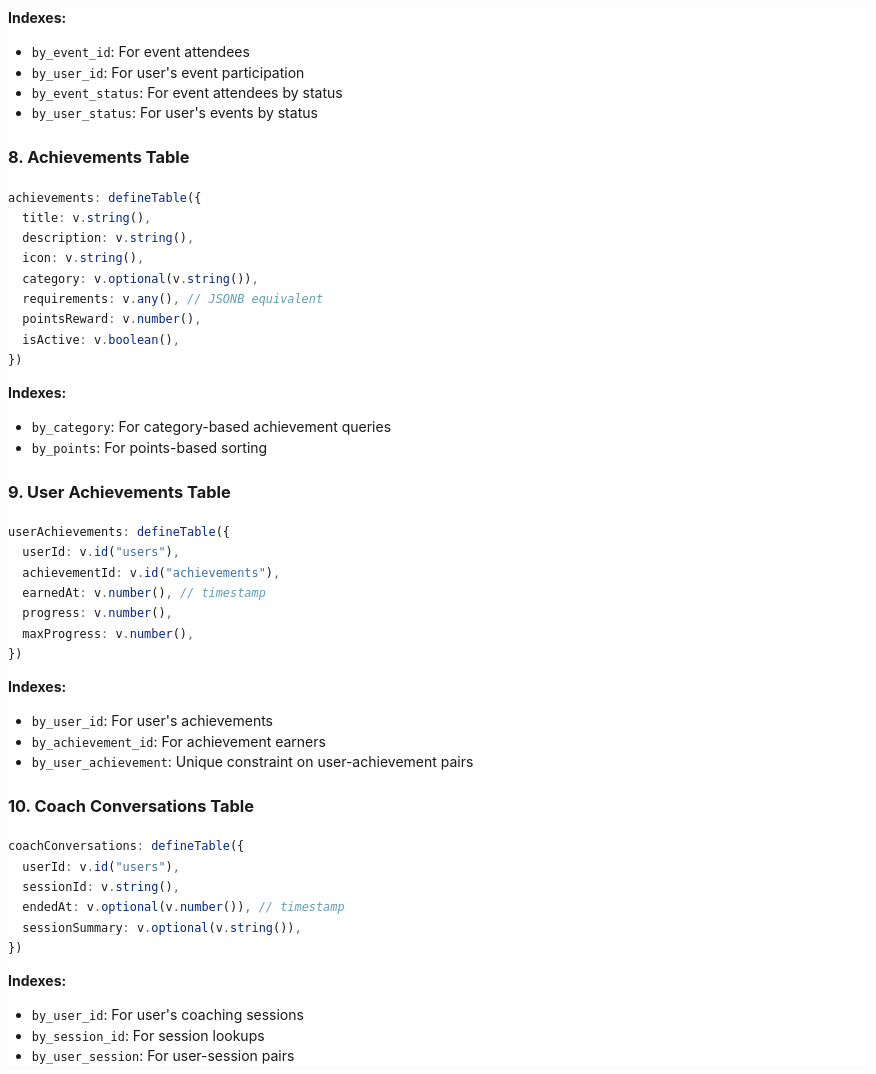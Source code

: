 **Indexes:**
- `by_event_id`: For event attendees
- `by_user_id`: For user's event participation
- `by_event_status`: For event attendees by status
- `by_user_status`: For user's events by status

### 8. Achievements Table
```typescript
achievements: defineTable({
  title: v.string(),
  description: v.string(),
  icon: v.string(),
  category: v.optional(v.string()),
  requirements: v.any(), // JSONB equivalent
  pointsReward: v.number(),
  isActive: v.boolean(),
})
```

**Indexes:**
- `by_category`: For category-based achievement queries
- `by_points`: For points-based sorting

### 9. User Achievements Table
```typescript
userAchievements: defineTable({
  userId: v.id("users"),
  achievementId: v.id("achievements"),
  earnedAt: v.number(), // timestamp
  progress: v.number(),
  maxProgress: v.number(),
})
```

**Indexes:**
- `by_user_id`: For user's achievements
- `by_achievement_id`: For achievement earners
- `by_user_achievement`: Unique constraint on user-achievement pairs

### 10. Coach Conversations Table
```typescript
coachConversations: defineTable({
  userId: v.id("users"),
  sessionId: v.string(),
  endedAt: v.optional(v.number()), // timestamp
  sessionSummary: v.optional(v.string()),
})
```

**Indexes:**
- `by_user_id`: For user's coaching sessions
- `by_session_id`: For session lookups
- `by_user_session`: For user-session pairs
